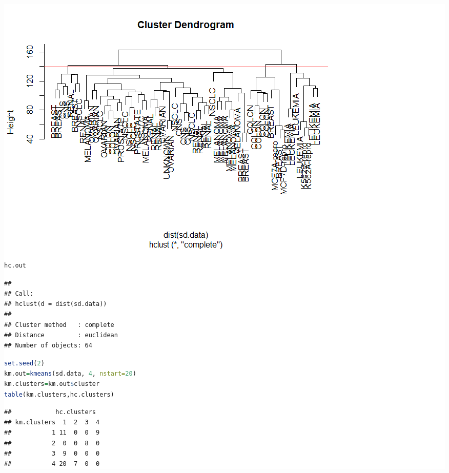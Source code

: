![](chapter10-2_files/figure-html/unnamed-chunk-5-2.png)

```r
hc.out
```

```
## 
## Call:
## hclust(d = dist(sd.data))
## 
## Cluster method   : complete 
## Distance         : euclidean 
## Number of objects: 64
```

```r
set.seed(2)
km.out=kmeans(sd.data, 4, nstart=20)
km.clusters=km.out$cluster
table(km.clusters,hc.clusters)
```

```
##            hc.clusters
## km.clusters  1  2  3  4
##           1 11  0  0  9
##           2  0  0  8  0
##           3  9  0  0  0
##           4 20  7  0  0
```
